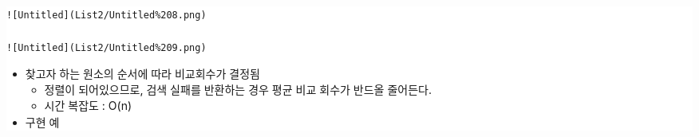     ![Untitled](List2/Untitled%208.png)
    
    ![Untitled](List2/Untitled%209.png)
    
- 찾고자 하는 원소의 순서에 따라 비교회수가 결정됨
    - 정렬이 되어있으므로, 검색 실패를 반환하는 경우 평균 비교 회수가 반드올 줄어든다.
    - 시간 복잡도 : O(n)
- 구현 예
